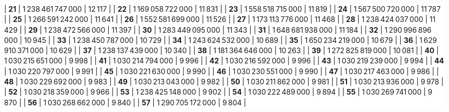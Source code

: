 | **21**  | 1 238 461 747 000    | 12 117               |
| **22**  | 1 169 058 722 000    | 11 831               |
| **23**  | 1 558 518 715 000    | 11 819               |
| **24**  | 1 567 500 720 000    | 11 787               |
| **25**  | 1 266 591 242 000    | 11 641               |
| **26**  | 1 552 581 699 000    | 11 526               |
| **27**  | 1 173 113 776 000    | 11 468               |
| **28**  | 1 238 424 037 000    | 11 429               |
| **29**  | 1 238 472 566 000    | 11 397               |
| **30**  | 1 283 449 095 000    | 11 343               |
| **31**  | 1 648 681 938 000    | 11 184               |
| **32**  | 1 290 996 896 000    | 10 945               |
| **33**  | 1 238 450 787 000    | 10 729               |
| **34**  | 1 243 624 532 000    | 10 689               |
| **35**  | 1 650 234 219 000    | 10 679               |
| **36**  | 1 629 910 371 000    | 10 629               |
| **37**  | 1 238 137 439 000    | 10 340               |
| **38**  | 1 181 364 646 000    | 10 263               |
| **39**  | 1 272 825 819 000    | 10 081               |
| **40**  | 1 030 215 651 000    | 9 998                |
| **41**  | 1 030 214 794 000    | 9 996                |
| **42**  | 1 030 216 592 000    | 9 996                |
| **43**  | 1 030 219 239 000    | 9 994                |
| **44**  | 1 030 220 797 000    | 9 991                |
| **45**  | 1 030 221 630 000    | 9 990                |
| **46**  | 1 030 230 551 000    | 9 990                |
| **47**  | 1 030 217 463 000    | 9 986                |
| **48**  | 1 030 229 692 000    | 9 983                |
| **49**  | 1 030 213 043 000    | 9 982                |
| **50**  | 1 030 211 862 000    | 9 981                |
| **51**  | 1 030 213 936 000    | 9 978                |
| **52**  | 1 030 218 359 000    | 9 966                |
| **53**  | 1 238 425 148 000    | 9 902                |
| **54**  | 1 030 222 489 000    | 9 894                |
| **55**  | 1 030 269 741 000    | 9 870                |
| **56**  | 1 030 268 662 000    | 9 840                |
| **57**  | 1 290 705 172 000    | 9 804                |